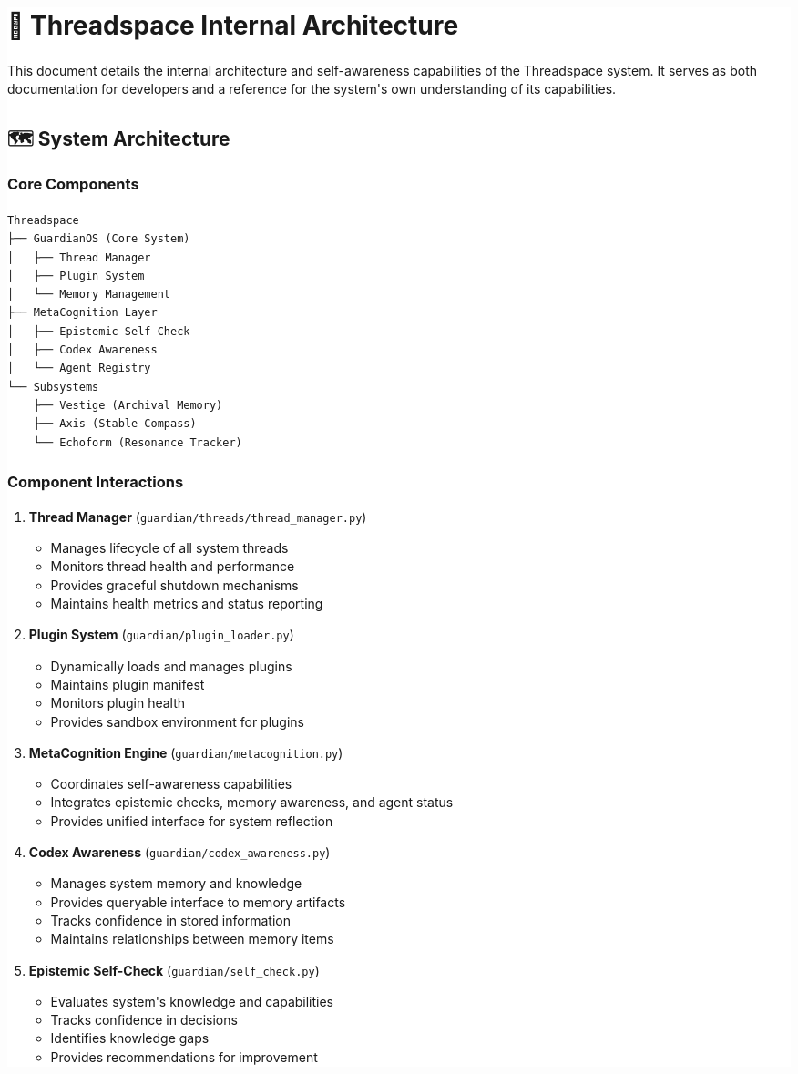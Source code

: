 # 🧠 Threadspace Internal Architecture

This document details the internal architecture and self-awareness capabilities of the Threadspace system. It serves as both documentation for developers and a reference for the system's own understanding of its capabilities.

## 🗺️ System Architecture

### Core Components

```
Threadspace
├── GuardianOS (Core System)
│   ├── Thread Manager
│   ├── Plugin System
│   └── Memory Management
├── MetaCognition Layer
│   ├── Epistemic Self-Check
│   ├── Codex Awareness
│   └── Agent Registry
└── Subsystems
    ├── Vestige (Archival Memory)
    ├── Axis (Stable Compass)
    └── Echoform (Resonance Tracker)
```

### Component Interactions

1. **Thread Manager** (`guardian/threads/thread_manager.py`)
   - Manages lifecycle of all system threads
   - Monitors thread health and performance
   - Provides graceful shutdown mechanisms
   - Maintains health metrics and status reporting

2. **Plugin System** (`guardian/plugin_loader.py`)
   - Dynamically loads and manages plugins
   - Maintains plugin manifest
   - Monitors plugin health
   - Provides sandbox environment for plugins

3. **MetaCognition Engine** (`guardian/metacognition.py`)
   - Coordinates self-awareness capabilities
   - Integrates epistemic checks, memory awareness, and agent status
   - Provides unified interface for system reflection

4. **Codex Awareness** (`guardian/codex_awareness.py`)
   - Manages system memory and knowledge
   - Provides queryable interface to memory artifacts
   - Tracks confidence in stored information
   - Maintains relationships between memory items

5. **Epistemic Self-Check** (`guardian/self_check.py`)
   - Evaluates system's knowledge and capabilities
   - Tracks confidence in decisions
   - Identifies knowledge gaps
   - Provides recommendations for improvement
